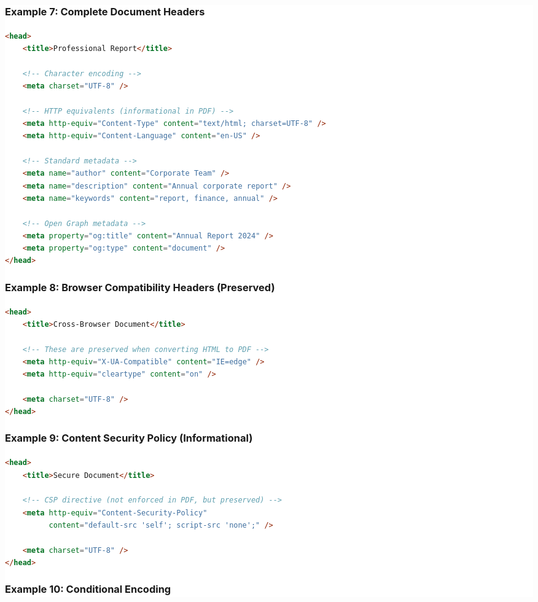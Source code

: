 ### Example 7: Complete Document Headers

```html
<head>
    <title>Professional Report</title>

    <!-- Character encoding -->
    <meta charset="UTF-8" />

    <!-- HTTP equivalents (informational in PDF) -->
    <meta http-equiv="Content-Type" content="text/html; charset=UTF-8" />
    <meta http-equiv="Content-Language" content="en-US" />

    <!-- Standard metadata -->
    <meta name="author" content="Corporate Team" />
    <meta name="description" content="Annual corporate report" />
    <meta name="keywords" content="report, finance, annual" />

    <!-- Open Graph metadata -->
    <meta property="og:title" content="Annual Report 2024" />
    <meta property="og:type" content="document" />
</head>
```

### Example 8: Browser Compatibility Headers (Preserved)

```html
<head>
    <title>Cross-Browser Document</title>

    <!-- These are preserved when converting HTML to PDF -->
    <meta http-equiv="X-UA-Compatible" content="IE=edge" />
    <meta http-equiv="cleartype" content="on" />

    <meta charset="UTF-8" />
</head>
```

### Example 9: Content Security Policy (Informational)

```html
<head>
    <title>Secure Document</title>

    <!-- CSP directive (not enforced in PDF, but preserved) -->
    <meta http-equiv="Content-Security-Policy"
          content="default-src 'self'; script-src 'none';" />

    <meta charset="UTF-8" />
</head>
```

### Example 10: Conditional Encoding
